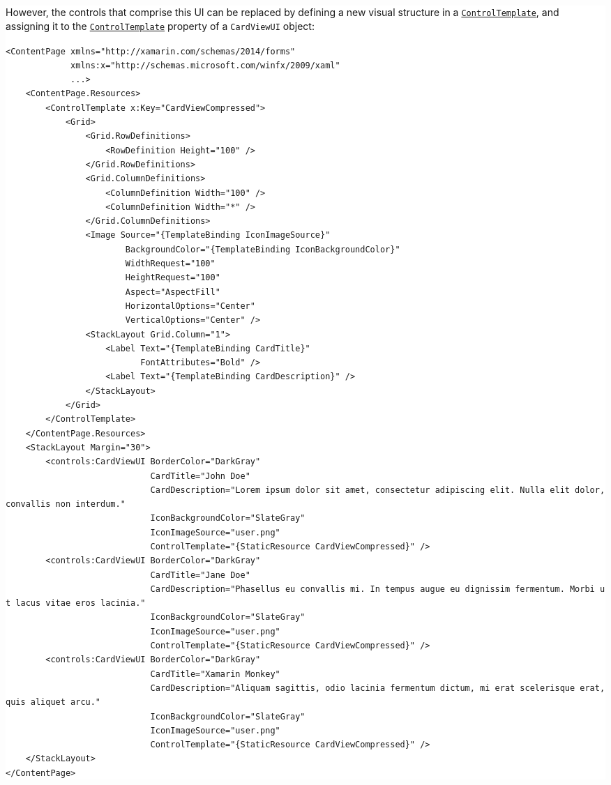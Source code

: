 ```xaml
```

However, the controls that comprise this UI can be replaced by defining a new visual structure in a [`ControlTemplate`](xref:Xamarin.Forms.ControlTemplate), and assigning it to the [`ControlTemplate`](xref:Xamarin.Forms.TemplatedView.ControlTemplate) property of a `CardViewUI` object:

```xaml
<ContentPage xmlns="http://xamarin.com/schemas/2014/forms"
             xmlns:x="http://schemas.microsoft.com/winfx/2009/xaml"
             ...>
    <ContentPage.Resources>
        <ControlTemplate x:Key="CardViewCompressed">
            <Grid>
                <Grid.RowDefinitions>
                    <RowDefinition Height="100" />
                </Grid.RowDefinitions>
                <Grid.ColumnDefinitions>
                    <ColumnDefinition Width="100" />
                    <ColumnDefinition Width="*" />
                </Grid.ColumnDefinitions>
                <Image Source="{TemplateBinding IconImageSource}"
                        BackgroundColor="{TemplateBinding IconBackgroundColor}"
                        WidthRequest="100"
                        HeightRequest="100"
                        Aspect="AspectFill"
                        HorizontalOptions="Center"
                        VerticalOptions="Center" />
                <StackLayout Grid.Column="1">
                    <Label Text="{TemplateBinding CardTitle}"
                           FontAttributes="Bold" />
                    <Label Text="{TemplateBinding CardDescription}" />
                </StackLayout>
            </Grid>
        </ControlTemplate>
    </ContentPage.Resources>
    <StackLayout Margin="30">
        <controls:CardViewUI BorderColor="DarkGray"
                             CardTitle="John Doe"
                             CardDescription="Lorem ipsum dolor sit amet, consectetur adipiscing elit. Nulla elit dolor, convallis non interdum."
                             IconBackgroundColor="SlateGray"
                             IconImageSource="user.png"
                             ControlTemplate="{StaticResource CardViewCompressed}" />
        <controls:CardViewUI BorderColor="DarkGray"
                             CardTitle="Jane Doe"
                             CardDescription="Phasellus eu convallis mi. In tempus augue eu dignissim fermentum. Morbi ut lacus vitae eros lacinia."
                             IconBackgroundColor="SlateGray"
                             IconImageSource="user.png"
                             ControlTemplate="{StaticResource CardViewCompressed}" />
        <controls:CardViewUI BorderColor="DarkGray"
                             CardTitle="Xamarin Monkey"
                             CardDescription="Aliquam sagittis, odio lacinia fermentum dictum, mi erat scelerisque erat, quis aliquet arcu."
                             IconBackgroundColor="SlateGray"
                             IconImageSource="user.png"
                             ControlTemplate="{StaticResource CardViewCompressed}" />
    </StackLayout>
</ContentPage>
```
